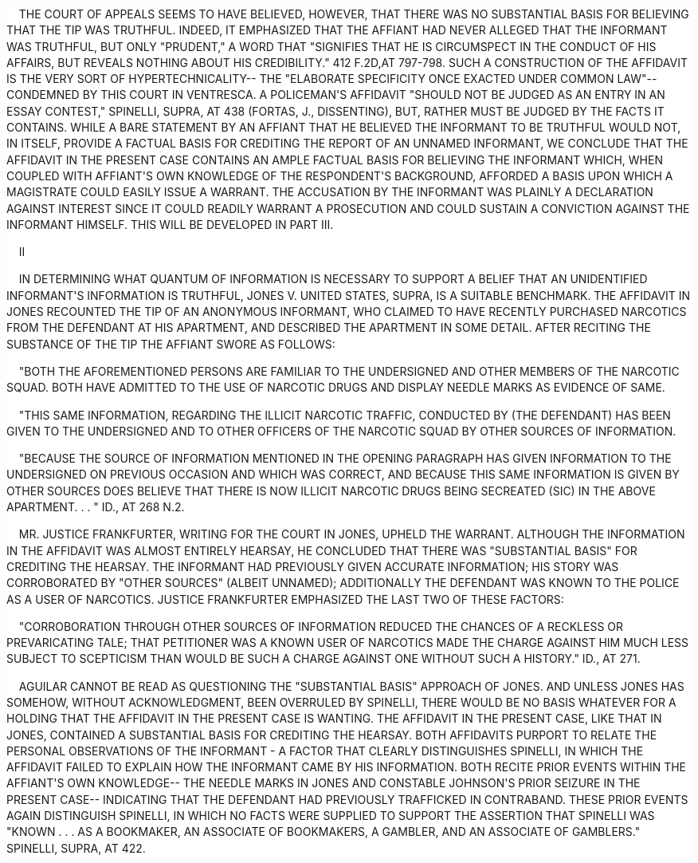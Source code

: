     THE COURT OF APPEALS SEEMS TO HAVE BELIEVED, HOWEVER, THAT THERE WAS NO SUBSTANTIAL BASIS FOR BELIEVING THAT THE TIP WAS TRUTHFUL.  INDEED, IT EMPHASIZED THAT THE AFFIANT HAD NEVER ALLEGED THAT THE INFORMANT WAS TRUTHFUL, BUT ONLY "PRUDENT," A WORD THAT "SIGNIFIES THAT HE IS CIRCUMSPECT IN THE CONDUCT OF HIS AFFAIRS, BUT REVEALS NOTHING ABOUT HIS CREDIBILITY."  412 F.2D,AT 797-798.  SUCH A CONSTRUCTION OF THE AFFIDAVIT IS THE VERY SORT OF HYPERTECHNICALITY-- THE "ELABORATE SPECIFICITY ONCE EXACTED UNDER COMMON LAW"-- CONDEMNED BY THIS COURT IN VENTRESCA.  A POLICEMAN'S AFFIDAVIT "SHOULD NOT BE JUDGED AS AN ENTRY IN AN ESSAY CONTEST," SPINELLI, SUPRA, AT 438 (FORTAS, J., DISSENTING), BUT, RATHER MUST BE JUDGED BY THE FACTS IT CONTAINS.  WHILE A BARE STATEMENT BY AN AFFIANT THAT HE BELIEVED THE INFORMANT TO BE TRUTHFUL WOULD NOT, IN ITSELF, PROVIDE A FACTUAL BASIS FOR CREDITING THE REPORT OF AN UNNAMED INFORMANT, WE CONCLUDE THAT THE AFFIDAVIT IN THE PRESENT CASE CONTAINS AN AMPLE FACTUAL BASIS FOR BELIEVING THE INFORMANT WHICH, WHEN COUPLED WITH AFFIANT'S OWN KNOWLEDGE OF THE RESPONDENT'S BACKGROUND, AFFORDED A BASIS UPON WHICH A MAGISTRATE COULD EASILY ISSUE A WARRANT.  THE ACCUSATION BY THE INFORMANT WAS PLAINLY A DECLARATION AGAINST INTEREST SINCE IT COULD READILY WARRANT A PROSECUTION AND COULD SUSTAIN A CONVICTION AGAINST THE INFORMANT HIMSELF.  THIS WILL BE DEVELOPED IN PART III.

    II

    IN DETERMINING WHAT QUANTUM OF INFORMATION IS NECESSARY TO SUPPORT A BELIEF THAT AN UNIDENTIFIED INFORMANT'S INFORMATION IS TRUTHFUL, JONES V. UNITED STATES, SUPRA, IS A SUITABLE BENCHMARK.  THE AFFIDAVIT IN JONES RECOUNTED THE TIP OF AN ANONYMOUS INFORMANT, WHO CLAIMED TO HAVE RECENTLY PURCHASED NARCOTICS FROM THE DEFENDANT AT HIS APARTMENT, AND DESCRIBED THE APARTMENT IN SOME DETAIL.  AFTER RECITING THE SUBSTANCE OF THE TIP THE AFFIANT SWORE AS FOLLOWS:

    "BOTH THE AFOREMENTIONED PERSONS ARE FAMILIAR TO THE UNDERSIGNED AND OTHER MEMBERS OF THE NARCOTIC SQUAD.  BOTH HAVE ADMITTED TO THE USE OF NARCOTIC DRUGS AND DISPLAY NEEDLE MARKS AS EVIDENCE OF SAME.

    "THIS SAME INFORMATION, REGARDING THE ILLICIT NARCOTIC TRAFFIC, CONDUCTED BY (THE DEFENDANT) HAS BEEN GIVEN TO THE UNDERSIGNED AND TO OTHER OFFICERS OF THE NARCOTIC SQUAD BY OTHER SOURCES OF INFORMATION.

    "BECAUSE THE SOURCE OF INFORMATION MENTIONED IN THE OPENING PARAGRAPH HAS GIVEN INFORMATION TO THE UNDERSIGNED ON PREVIOUS OCCASION AND WHICH WAS CORRECT, AND BECAUSE THIS SAME INFORMATION IS GIVEN BY OTHER SOURCES DOES BELIEVE THAT THERE IS NOW ILLICIT NARCOTIC DRUGS BEING SECREATED (SIC) IN THE ABOVE APARTMENT.  . . "  ID., AT 268 N.2.

    MR. JUSTICE FRANKFURTER, WRITING FOR THE COURT IN JONES, UPHELD THE WARRANT.  ALTHOUGH THE INFORMATION IN THE AFFIDAVIT WAS ALMOST ENTIRELY HEARSAY, HE CONCLUDED THAT THERE WAS "SUBSTANTIAL BASIS" FOR CREDITING THE HEARSAY.  THE INFORMANT HAD PREVIOUSLY GIVEN ACCURATE INFORMATION; HIS STORY WAS CORROBORATED BY "OTHER SOURCES" (ALBEIT UNNAMED); ADDITIONALLY THE DEFENDANT WAS KNOWN TO THE POLICE AS A USER OF NARCOTICS.  JUSTICE FRANKFURTER EMPHASIZED THE LAST TWO OF THESE FACTORS:

    "CORROBORATION THROUGH OTHER SOURCES OF INFORMATION REDUCED THE CHANCES OF A RECKLESS OR PREVARICATING TALE; THAT PETITIONER WAS A KNOWN USER OF NARCOTICS MADE THE CHARGE AGAINST HIM MUCH LESS SUBJECT TO SCEPTICISM THAN WOULD BE SUCH A CHARGE AGAINST ONE WITHOUT SUCH A HISTORY."  ID., AT 271.

    AGUILAR CANNOT BE READ AS QUESTIONING THE "SUBSTANTIAL BASIS" APPROACH OF JONES.  AND UNLESS JONES HAS SOMEHOW, WITHOUT ACKNOWLEDGMENT, BEEN OVERRULED BY SPINELLI, THERE WOULD BE NO BASIS WHATEVER FOR A HOLDING THAT THE AFFIDAVIT IN THE PRESENT CASE IS WANTING.  THE AFFIDAVIT IN THE PRESENT CASE, LIKE THAT IN JONES, CONTAINED A SUBSTANTIAL BASIS FOR CREDITING THE HEARSAY.  BOTH AFFIDAVITS PURPORT TO RELATE THE PERSONAL OBSERVATIONS OF THE INFORMANT - A FACTOR THAT CLEARLY DISTINGUISHES SPINELLI, IN WHICH THE AFFIDAVIT FAILED TO EXPLAIN HOW THE INFORMANT CAME BY HIS INFORMATION.  BOTH RECITE PRIOR EVENTS WITHIN THE AFFIANT'S OWN KNOWLEDGE-- THE NEEDLE MARKS IN JONES AND CONSTABLE JOHNSON'S PRIOR SEIZURE IN THE PRESENT CASE-- INDICATING THAT THE DEFENDANT HAD PREVIOUSLY TRAFFICKED IN CONTRABAND.  THESE PRIOR EVENTS AGAIN DISTINGUISH SPINELLI, IN WHICH NO FACTS WERE SUPPLIED TO SUPPORT THE ASSERTION THAT SPINELLI WAS "KNOWN . . . AS A BOOKMAKER, AN ASSOCIATE OF BOOKMAKERS, A GAMBLER, AND AN ASSOCIATE OF GAMBLERS."  SPINELLI, SUPRA, AT 422.
